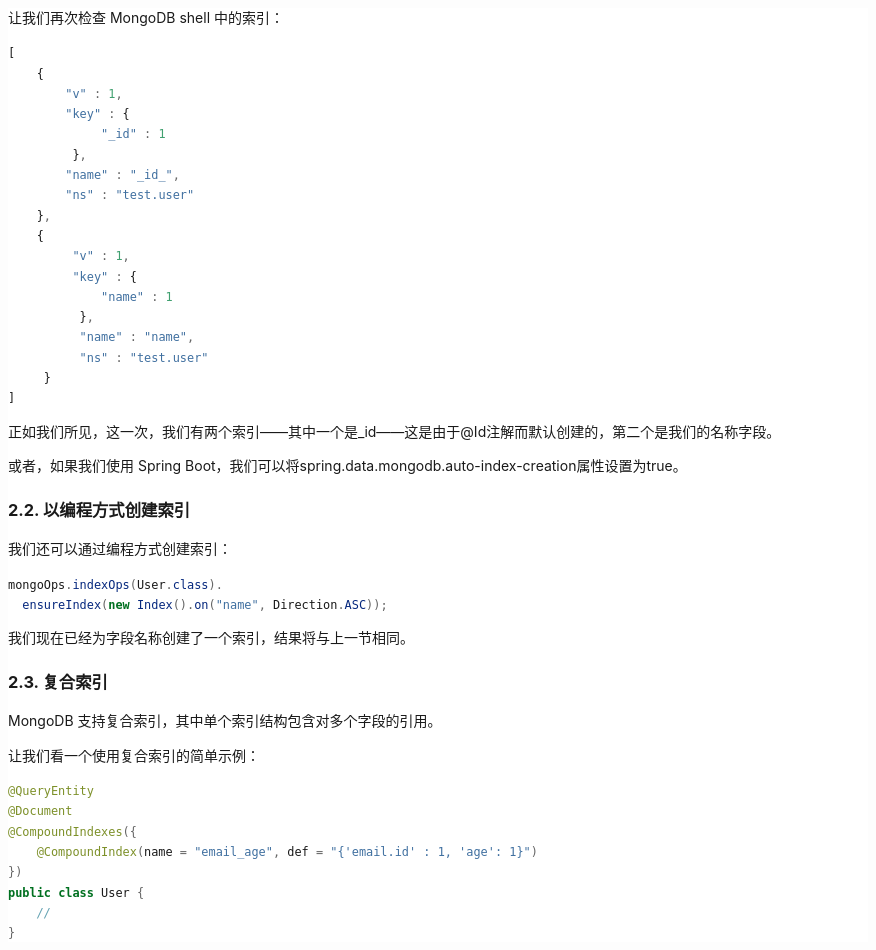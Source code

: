 让我们再次检查 MongoDB shell 中的索引：

```javascript
[
    {
        "v" : 1,
        "key" : {
             "_id" : 1
         },
        "name" : "_id_",
        "ns" : "test.user"
    },
    {
         "v" : 1,
         "key" : {
             "name" : 1
          },
          "name" : "name",
          "ns" : "test.user"
     }
]
```

正如我们所见，这一次，我们有两个索引——其中一个是_id——这是由于@Id注解而默认创建的，第二个是我们的名称字段。

或者，如果我们使用 Spring Boot，我们可以将spring.data.mongodb.auto-index-creation属性设置为true。

### 2.2. 以编程方式创建索引

我们还可以通过编程方式创建索引：

```java
mongoOps.indexOps(User.class).
  ensureIndex(new Index().on("name", Direction.ASC));

```

我们现在已经为字段名称创建了一个索引，结果将与上一节相同。

### 2.3. 复合索引

MongoDB 支持复合索引，其中单个索引结构包含对多个字段的引用。

让我们看一个使用复合索引的简单示例：

```java
@QueryEntity
@Document
@CompoundIndexes({
    @CompoundIndex(name = "email_age", def = "{'email.id' : 1, 'age': 1}")
})
public class User {
    //
}
```
